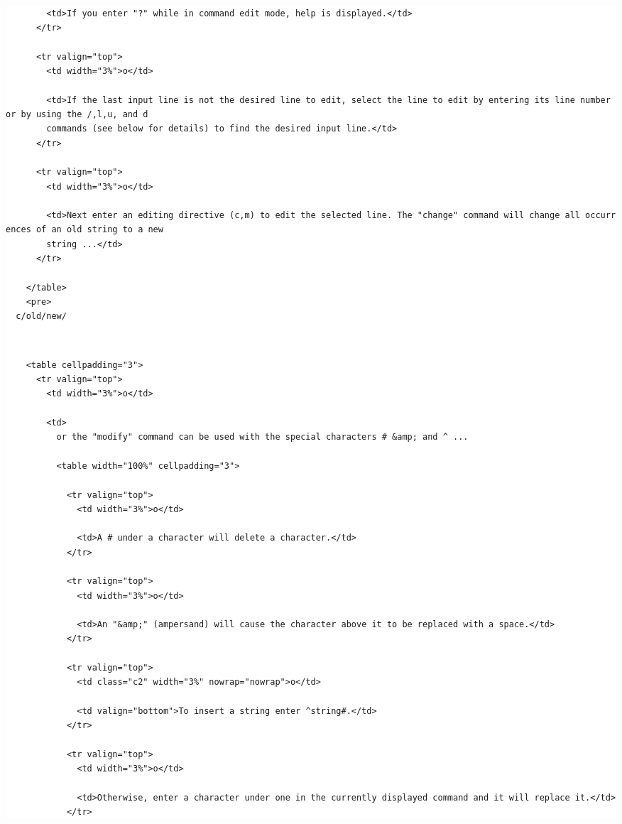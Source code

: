             <td>If you enter "?" while in command edit mode, help is displayed.</td>
          </tr>

          <tr valign="top">
            <td width="3%">o</td>

            <td>If the last input line is not the desired line to edit, select the line to edit by entering its line number or by using the /,l,u, and d
            commands (see below for details) to find the desired input line.</td>
          </tr>

          <tr valign="top">
            <td width="3%">o</td>

            <td>Next enter an editing directive (c,m) to edit the selected line. The "change" command will change all occurrences of an old string to a new
            string ...</td>
          </tr>

        </table>
        <pre>
      c/old/new/
<br />
</pre>

        <table cellpadding="3">
          <tr valign="top">
            <td width="3%">o</td>

            <td>
              or the "modify" command can be used with the special characters # &amp; and ^ ...

              <table width="100%" cellpadding="3">

                <tr valign="top">
                  <td width="3%">o</td>

                  <td>A # under a character will delete a character.</td>
                </tr>

                <tr valign="top">
                  <td width="3%">o</td>

                  <td>An "&amp;" (ampersand) will cause the character above it to be replaced with a space.</td>
                </tr>

                <tr valign="top">
                  <td class="c2" width="3%" nowrap="nowrap">o</td>

                  <td valign="bottom">To insert a string enter ^string#.</td>
                </tr>

                <tr valign="top">
                  <td width="3%">o</td>

                  <td>Otherwise, enter a character under one in the currently displayed command and it will replace it.</td>
                </tr>
